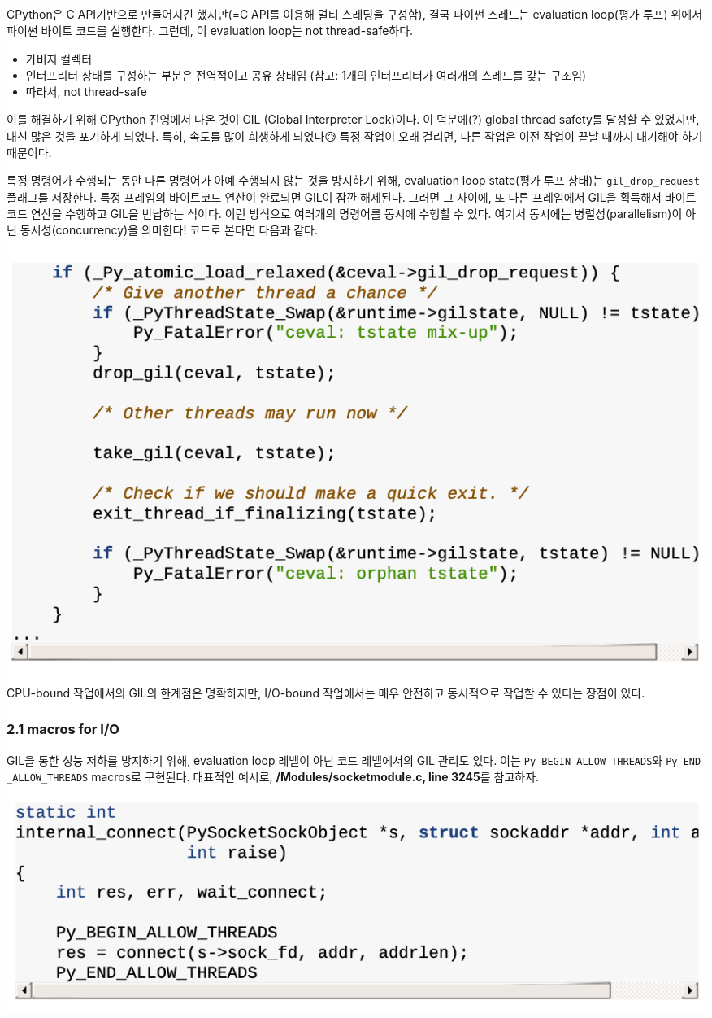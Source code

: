 CPython은 C API기반으로 만들어지긴 했지만(=C API를 이용해 멀티 스레딩을 구성함), 결국 파이썬 스레드는 evaluation loop(평가 루프) 위에서 파이썬 바이트 코드를 실행한다. 그런데, 이 evaluation loop는 not thread-safe하다.

- 가비지 컬렉터
- 인터프리터 상태를 구성하는 부분은 전역적이고 공유 상태임 (참고: 1개의 인터프리터가 여러개의 스레드를 갖는 구조임)
- 따라서, not thread-safe

이를 해결하기 위해 CPython 진영에서 나온 것이 GIL (Global Interpreter Lock)이다. 이 덕분에(?) global thread safety를 달성할 수 있었지만, 대신 많은 것을 포기하게 되었다. 특히, 속도를 많이 희생하게 되었다😥 특정 작업이 오래 걸리면, 다른 작업은 이전 작업이 끝날 때까지 대기해야 하기 때문이다.

특정 명령어가 수행되는 동안 다른 명령어가 아예 수행되지 않는 것을 방지하기 위해, evaluation loop state(평가 루프 상태)는 `gil_drop_request` 플래그를 저장한다. 특정 프레임의 바이트코드 연산이 완료되면 GIL이 잠깐 해제된다. 그러면 그 사이에, 또 다른 프레임에서 GIL을 획득해서 바이트코드 연산을 수행하고 GIL을 반납하는 식이다. 이런 방식으로 여러개의 명령어를 동시에 수행할 수 있다. 여기서 동시에는 병렬성(parallelism)이 아닌 동시성(concurrency)을 의미한다! 코드로 본다면 다음과 같다.

![Untitled](../images/10_2_thread/untitled_2.png)

CPU-bound 작업에서의 GIL의 한계점은 명확하지만, I/O-bound 작업에서는 매우 안전하고 동시적으로 작업할 수 있다는 장점이 있다.

### 2.1 macros for I/O

GIL을 통한 성능 저하를 방지하기 위해, evaluation loop 레벨이 아닌 코드 레벨에서의 GIL 관리도 있다. 이는 `Py_BEGIN_ALLOW_THREADS`와 `Py_END_ALLOW_THREADS` macros로 구현된다. 대표적인 예시로, **/Modules/socketmodule.c, line 3245**를 참고하자.

![Untitled](../images/10_2_thread/untitled_3.png)
